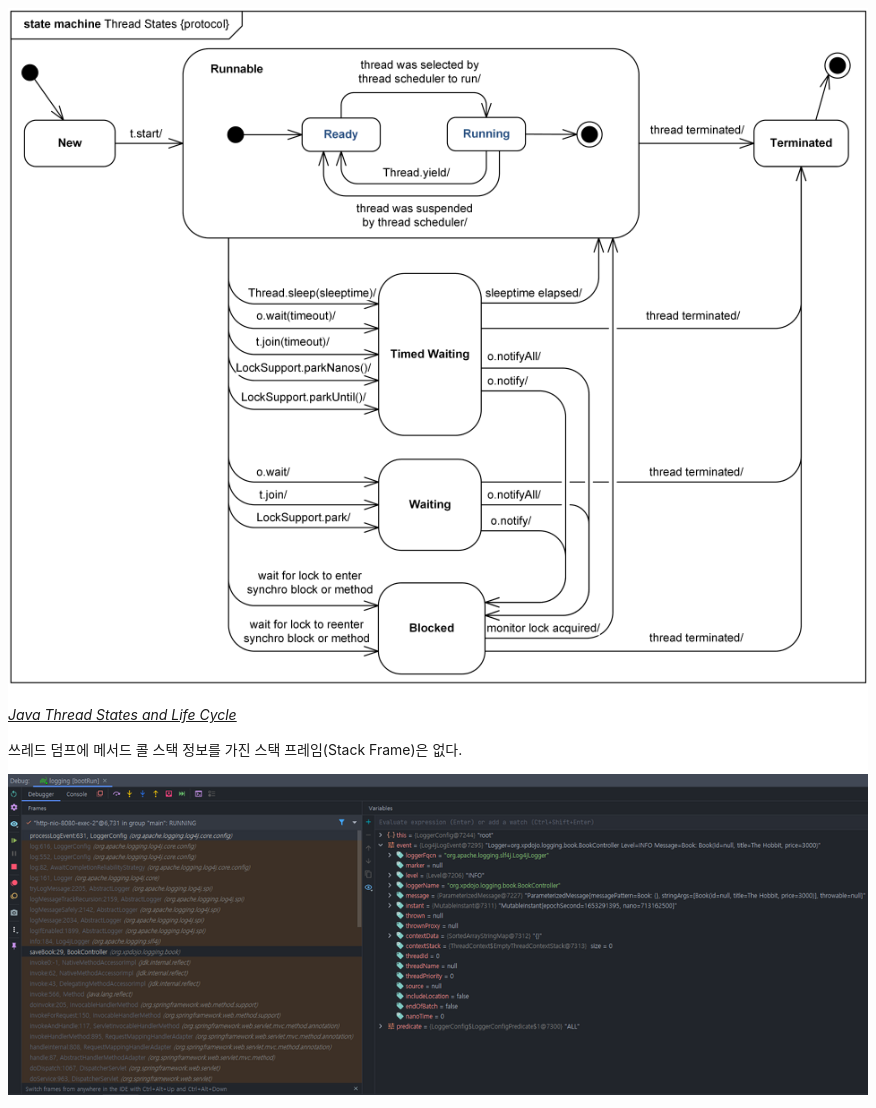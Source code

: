 ![java-thread-state-machine](/images/java/jvm-monitoring/java-thread-state-machine.png)

*[Java Thread States and Life Cycle](https://www.uml-diagrams.org/java-thread-uml-state-machine-diagram-example.html)*

쓰레드 덤프에 메서드 콜 스택 정보를 가진 스택 프레임(Stack Frame)은 없다.

![Debugging in IntelliJ](/images/java/jvm-monitoring/debugging-in-intellij.png)
